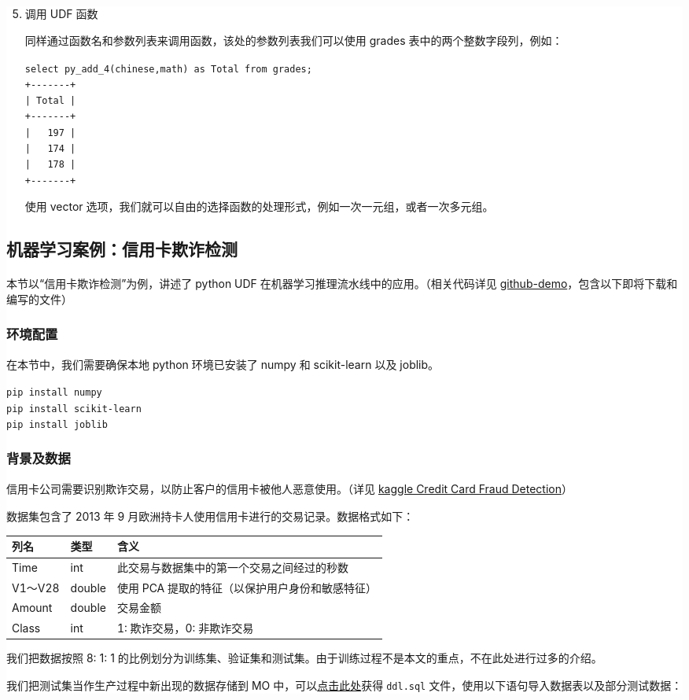 5. 调用 UDF 函数

    同样通过函数名和参数列表来调用函数，该处的参数列表我们可以使用 grades 表中的两个整数字段列，例如：

    ```mysql
    select py_add_4(chinese,math) as Total from grades;
    +-------+
    | Total |
    +-------+
    |   197 |
    |   174 |
    |   178 |
    +-------+
    ```

    使用 vector 选项，我们就可以自由的选择函数的处理形式，例如一次一元组，或者一次多元组。

## 机器学习案例：信用卡欺诈检测

本节以“信用卡欺诈检测”为例，讲述了 python UDF 在机器学习推理流水线中的应用。（相关代码详见 [github-demo](https://github.com/matrixorigin/matrixone/tree/main/pkg/udf/pythonservice/demo)，包含以下即将下载和编写的文件）

### 环境配置

在本节中，我们需要确保本地 python 环境已安装了 numpy 和 scikit-learn 以及 joblib。

```bash
pip install numpy
pip install scikit-learn
pip install joblib
```

### 背景及数据

信用卡公司需要识别欺诈交易，以防止客户的信用卡被他人恶意使用。（详见 [kaggle Credit Card Fraud Detection](https://www.kaggle.com/datasets/mlg-ulb/creditcardfraud)）

数据集包含了 2013 年 9 月欧洲持卡人使用信用卡进行的交易记录。数据格式如下：

| 列名 | 类型 | 含义 |
| :--- | :--- | :--- |
| Time | int | 此交易与数据集中的第一个交易之间经过的秒数 |
| V1～V28 | double | 使用 PCA 提取的特征（以保护用户身份和敏感特征） |
| Amount | double | 交易金额 |
| Class | int | 1: 欺诈交易，0: 非欺诈交易 |

我们把数据按照 8: 1: 1 的比例划分为训练集、验证集和测试集。由于训练过程不是本文的重点，不在此处进行过多的介绍。

我们把测试集当作生产过程中新出现的数据存储到 MO 中，可以[点击此处](https://github.com/matrixorigin/matrixone/blob/main/pkg/udf/pythonservice/demo/ddl.sql)获得 `ddl.sql` 文件，使用以下语句导入数据表以及部分测试数据：
